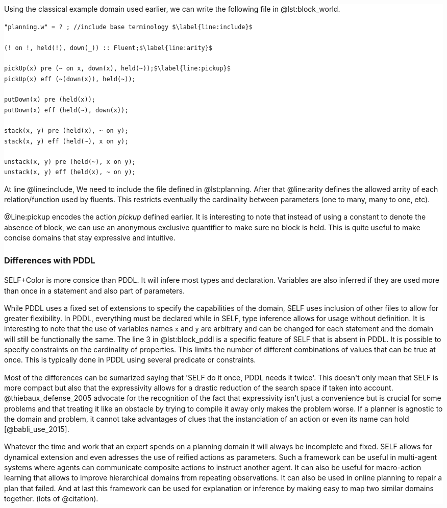 Using the classical example domain used earlier, we can write the following file in @lst:block_world.

```{#lst:block_world .java caption="Blockworld written in SELF to work with Color" escapechar=$}
"planning.w" = ? ; //include base terminology $\label{line:include}$

(! on !, held(!), down(_)) :: Fluent;$\label{line:arity}$

pickUp(x) pre (~ on x, down(x), held(~));$\label{line:pickup}$
pickUp(x) eff (~(down(x)), held(~));

putDown(x) pre (held(x));
putDown(x) eff (held(~), down(x));

stack(x, y) pre (held(x), ~ on y);
stack(x, y) eff (held(~), x on y);

unstack(x, y) pre (held(~), x on y);
unstack(x, y) eff (held(x), ~ on y);
```

At line @line:include, We need to include the file defined in @lst:planning. After that @line:arity defines the allowed arrity of each relation/function used by fluents. This restricts eventually the cardinality between parameters (one to many, many to one, etc).

@Line:pickup encodes the action $pickup$ defined earlier. It is interesting to note that instead of using a constant to denote the absence of block, we can use an anonymous exclusive quantifier to make sure no block is held. This is quite useful to make concise domains that stay expressive and intuitive.

### Differences with PDDL

SELF+Color is more consice than PDDL. It will infere most types and declaration. Variables are also inferred if they are used more than once in a statement and also part of parameters.

While PDDL uses a fixed set of extensions to specify the capabilities of the domain, SELF uses inclusion of other files to allow for greater flexibility. In PDDL, everything must be declared while in SELF, type inference allows for usage without definition. It is interesting to note that the use of variables names `x` and `y` are arbitrary and can be changed for each statement and the domain will still be functionally the same. The line 3 in @lst:block_pddl is a specific feature of SELF that is absent in PDDL. It is possible to specify constraints on the cardinality of properties. This limits the number of different combinations of values that can be true at once. This is typically done in PDDL using several predicate or constraints.

Most of the differences can be sumarized saying that 'SELF do it once, PDDL needs it twice'. This doesn't only mean that SELF is more compact but also that the expressivity allows for a drastic reduction of the search space if taken into account. @thiebaux_defense_2005 advocate for the recognition of the fact that expressivity isn't just a convenience but is crucial for some problems and that treating it like an obstacle by trying to compile it away only makes the problem worse. If a planner is agnostic to the domain and problem, it cannot take advantages of clues that the instanciation of an action or even its name can hold [@babli_use_2015].

Whatever the time and work that an expert spends on a planning domain it will always be incomplete and fixed. SELF allows for dynamical extension and even adresses the use of reified actions as parameters. Such a framework can be useful in multi-agent systems where agents can communicate composite actions to instruct another agent. It can also be useful for macro-action learning that allows to improve hierarchical domains from repeating observations. It can also be used in online planning to repair a plan that failed. And at last this framework can be used for explanation or inference by making easy to map two similar domains together. (lots of @citation).
